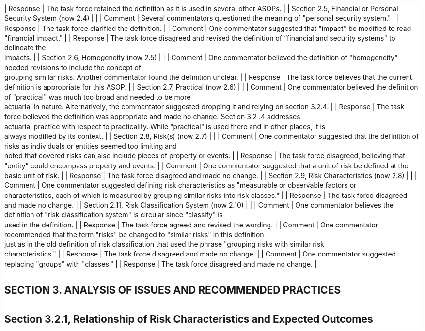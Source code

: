 | Response | The task force retained the definition as it is used in several other ASOPs. |
| Section 2.5, Financial or Personal Security System (now 2.4) |  |
| Comment | Several commentators questioned the meaning of "personal security system." |
| Response | The task force clarified the definition. |
| Comment | One commentator suggested that "impact" be modified to read "financial impact." |
| Response | The task force disagreed and revised the definition of “financial and security systems" to delineate the <br> impacts. |
| Section 2.6, Homogeneity (now 2.5) |  |
| Comment | One commentator believed the definition of "homogeneity" needed revisions to include the concept of <br> grouping similar risks. Another commentator found the definition unclear. |
| Response | The task force believes that the current definition is appropriate for this ASOP. |
| Section 2.7, Practical (now 2.6) |  |
| Comment | One commentator believed the definition of "practical" was much too broad and needed to be more <br> actuarial in nature. Alternatively, the commentator suggested dropping it and relying on section 3.2.4. |
| Response | The task force believed the definition was appropriate and made no change. Section 3.2 .4 addresses <br> actuarial practice with respect to practicality. While "practical" is used there and in other places, it is <br> always modified by its context. |
| Section 2.8, Risk(s) (now 2.7) |  |
| Comment | One commentator suggested that the definition of risks as individuals or entities seemed too limiting and <br> noted that covered risks can also include pieces of property or events. |
| Response | The task force disagreed, believing that "entity" could encompass property and events. |
| Comment | One commentator suggested that a unit of risk be defined at the basic unit of risk. |
| Response | The task force disagreed and made no change. |
| Section 2.9, Risk Characteristics (now 2.8) |  |
| Comment | One commentator suggested defining risk characteristics as "measurable or observable factors or <br> characteristics, each of which is measured by grouping similar risks into risk classes." |
| Response | The task force disagreed and made no change. |
| Section 2.11, Risk Classification System (now 2.10) |  |
| Comment | One commentator believes the definition of "risk classification system" is circular since "classify" is <br> used in the definition. |
| Response | The task force agreed and revised the wording. |
| Comment | One commentator recommended that the term "risks" be changed to "similar risks" in this definition <br> just as in the old definition of risk classification that used the phrase "grouping risks with similar risk <br> characteristics." |
| Response | The task force disagreed and made no change. |
| Comment | One commentator suggested replacing "groups" with "classes." |
| Response | The task force disagreed and made no change. |

## SECTION 3. ANALYSIS OF ISSUES AND RECOMMENDED PRACTICES

## Section 3.2.1, Relationship of Risk Characteristics and Expected Outcomes
